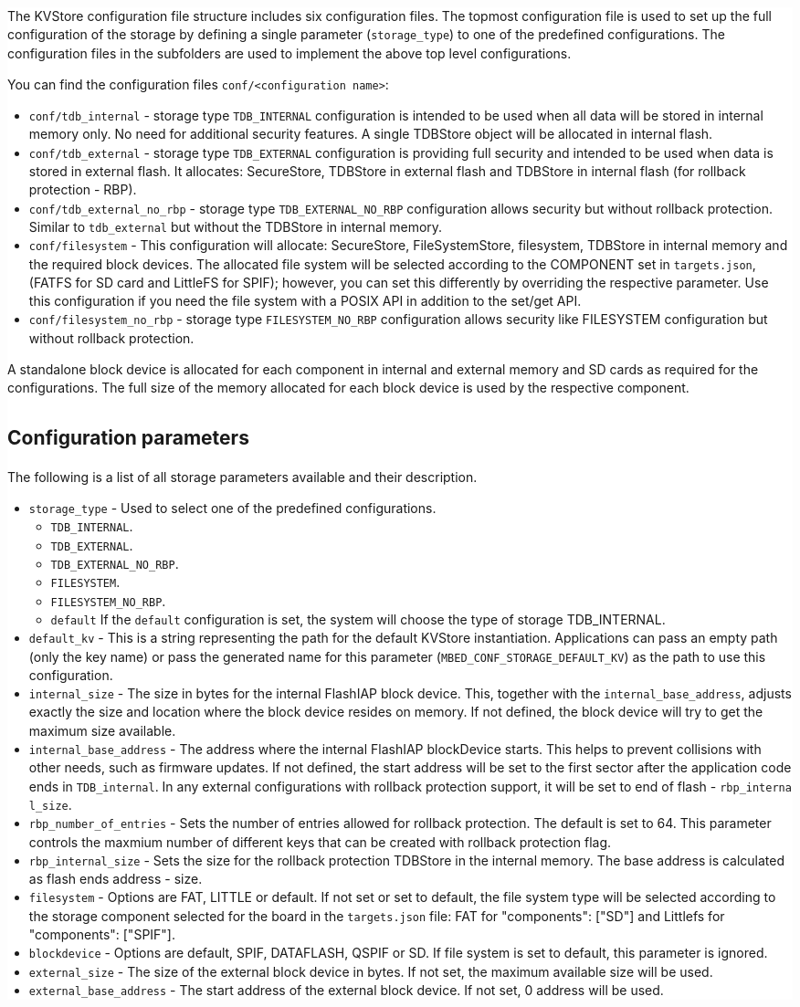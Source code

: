 
The KVStore configuration file structure includes six configuration files. The topmost configuration file is used to set up the full configuration of the storage by defining a single parameter (`storage_type`) to one of the predefined configurations. The configuration files in the subfolders are used to implement the above top level configurations.

You can find the configuration files `conf/<configuration name>`:

* `conf/tdb_internal` - storage type `TDB_INTERNAL` configuration is intended to be used when all data will be stored in internal memory only. No need for additional security features. A single TDBStore object will be allocated in internal flash.
* `conf/tdb_external` - storage type `TDB_EXTERNAL` configuration is providing full security and intended to be used when data is stored in external flash. It allocates: SecureStore, TDBStore in external flash and TDBStore in internal flash (for rollback protection - RBP).
* `conf/tdb_external_no_rbp` - storage type `TDB_EXTERNAL_NO_RBP` configuration allows security but without rollback protection. Similar to `tdb_external` but without the TDBStore in internal memory.
* `conf/filesystem` - This configuration will allocate: SecureStore, FileSystemStore, filesystem, TDBStore in internal memory and the required block devices. The allocated file system will be selected according to the COMPONENT set in `targets.json`, (FATFS for SD card and LittleFS for SPIF); however, you can set this differently by overriding the respective parameter. Use this configuration if you need the file system with a POSIX API in addition to the set/get API.
* `conf/filesystem_no_rbp` - storage type `FILESYSTEM_NO_RBP` configuration allows security like FILESYSTEM configuration but without rollback protection.

A standalone block device is allocated for each component in internal and external memory and SD cards as required for the configurations. The full size of the memory allocated for each block device is used by the respective component.

## Configuration parameters

The following is a list of all storage parameters available and their description. 

* `storage_type` - Used to select one of the predefined configurations.
    * `TDB_INTERNAL`.
    * `TDB_EXTERNAL`.
    * `TDB_EXTERNAL_NO_RBP`.
    * `FILESYSTEM`.
    * `FILESYSTEM_NO_RBP`.
    * `default`
  If the `default` configuration is set, the system will choose the type of storage TDB_INTERNAL.
* `default_kv` - This is a string representing the path for the default KVStore instantiation. Applications can pass an empty path (only the key name) or pass the generated name for this parameter (`MBED_CONF_STORAGE_DEFAULT_KV`) as the path to use this configuration.
* `internal_size` - The size in bytes for the internal FlashIAP block device. This, together with the `internal_base_address`, adjusts exactly the size and location where the block device resides on memory. If not defined, the block device will try to get the maximum size available.
* `internal_base_address` - The address where the internal FlashIAP blockDevice starts. This helps to prevent collisions with other needs, such as firmware updates. If not defined, the start address will be set to the first sector after the application code ends in `TDB_internal`. In any external configurations with rollback protection support, it will be set to end of flash - `rbp_internal_size`.
* `rbp_number_of_entries` - Sets the number of entries allowed for rollback protection. The default is set to 64. This parameter controls the maxmium number of different keys that can be created with rollback protection flag.
* `rbp_internal_size` - Sets the size for the rollback protection TDBStore in the internal memory. The base address is calculated as flash ends address - size.
* `filesystem` - Options are FAT, LITTLE or default. If not set or set to default, the file system type will be selected according to the storage component selected for the board in the `targets.json` file: FAT for "components": ["SD"] and Littlefs for "components": ["SPIF"].
* `blockdevice` - Options are default, SPIF, DATAFLASH, QSPIF or SD. If file system is set to default, this parameter is ignored.
* `external_size` - The size of the external block device in bytes. If not set, the maximum available size will be used. 
* `external_base_address` - The start address of the external block device. If not set, 0 address will be used.